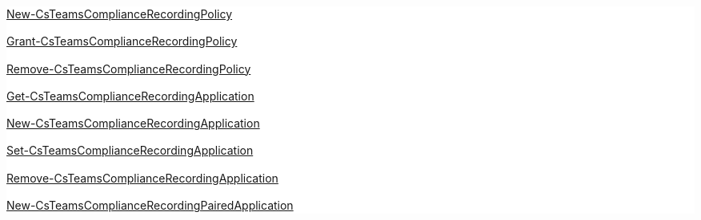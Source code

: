 [New-CsTeamsComplianceRecordingPolicy](https://docs.microsoft.com/powershell/module/skype/new-csteamscompliancerecordingpolicy?view=skype-ps)

[Grant-CsTeamsComplianceRecordingPolicy](https://docs.microsoft.com/powershell/module/skype/grant-csteamscompliancerecordingpolicy?view=skype-ps)

[Remove-CsTeamsComplianceRecordingPolicy](https://docs.microsoft.com/powershell/module/skype/remove-csteamscompliancerecordingpolicy?view=skype-ps)

[Get-CsTeamsComplianceRecordingApplication](https://docs.microsoft.com/powershell/module/skype/get-csteamscompliancerecordingapplication?view=skype-ps)

[New-CsTeamsComplianceRecordingApplication](https://docs.microsoft.com/powershell/module/skype/new-csteamscompliancerecordingapplication?view=skype-ps)

[Set-CsTeamsComplianceRecordingApplication](https://docs.microsoft.com/powershell/module/skype/set-csteamscompliancerecordingapplication?view=skype-ps)

[Remove-CsTeamsComplianceRecordingApplication](https://docs.microsoft.com/powershell/module/skype/remove-csteamscompliancerecordingapplication?view=skype-ps)

[New-CsTeamsComplianceRecordingPairedApplication](https://docs.microsoft.com/powershell/module/skype/new-csteamscompliancerecordingpairedapplication?view=skype-ps)
